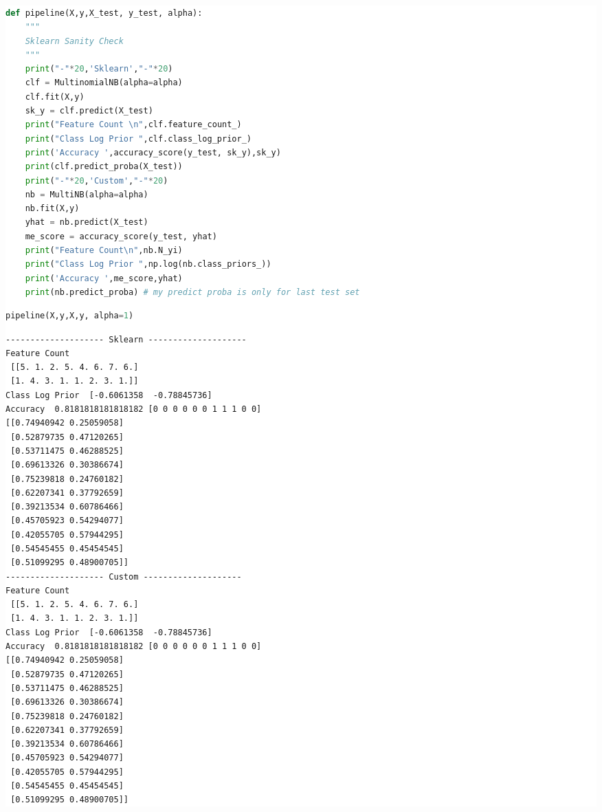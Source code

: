 
```python
def pipeline(X,y,X_test, y_test, alpha):
    """
    Sklearn Sanity Check
    """
    print("-"*20,'Sklearn',"-"*20)
    clf = MultinomialNB(alpha=alpha)
    clf.fit(X,y)
    sk_y = clf.predict(X_test)
    print("Feature Count \n",clf.feature_count_)
    print("Class Log Prior ",clf.class_log_prior_)
    print('Accuracy ',accuracy_score(y_test, sk_y),sk_y)
    print(clf.predict_proba(X_test))
    print("-"*20,'Custom',"-"*20)
    nb = MultiNB(alpha=alpha)
    nb.fit(X,y)
    yhat = nb.predict(X_test)
    me_score = accuracy_score(y_test, yhat)
    print("Feature Count\n",nb.N_yi)
    print("Class Log Prior ",np.log(nb.class_priors_))
    print('Accuracy ',me_score,yhat)
    print(nb.predict_proba) # my predict proba is only for last test set

```


```python
pipeline(X,y,X,y, alpha=1)
```

    -------------------- Sklearn --------------------
    Feature Count 
     [[5. 1. 2. 5. 4. 6. 7. 6.]
     [1. 4. 3. 1. 1. 2. 3. 1.]]
    Class Log Prior  [-0.6061358  -0.78845736]
    Accuracy  0.8181818181818182 [0 0 0 0 0 0 1 1 1 0 0]
    [[0.74940942 0.25059058]
     [0.52879735 0.47120265]
     [0.53711475 0.46288525]
     [0.69613326 0.30386674]
     [0.75239818 0.24760182]
     [0.62207341 0.37792659]
     [0.39213534 0.60786466]
     [0.45705923 0.54294077]
     [0.42055705 0.57944295]
     [0.54545455 0.45454545]
     [0.51099295 0.48900705]]
    -------------------- Custom --------------------
    Feature Count
     [[5. 1. 2. 5. 4. 6. 7. 6.]
     [1. 4. 3. 1. 1. 2. 3. 1.]]
    Class Log Prior  [-0.6061358  -0.78845736]
    Accuracy  0.8181818181818182 [0 0 0 0 0 0 1 1 1 0 0]
    [[0.74940942 0.25059058]
     [0.52879735 0.47120265]
     [0.53711475 0.46288525]
     [0.69613326 0.30386674]
     [0.75239818 0.24760182]
     [0.62207341 0.37792659]
     [0.39213534 0.60786466]
     [0.45705923 0.54294077]
     [0.42055705 0.57944295]
     [0.54545455 0.45454545]
     [0.51099295 0.48900705]]
